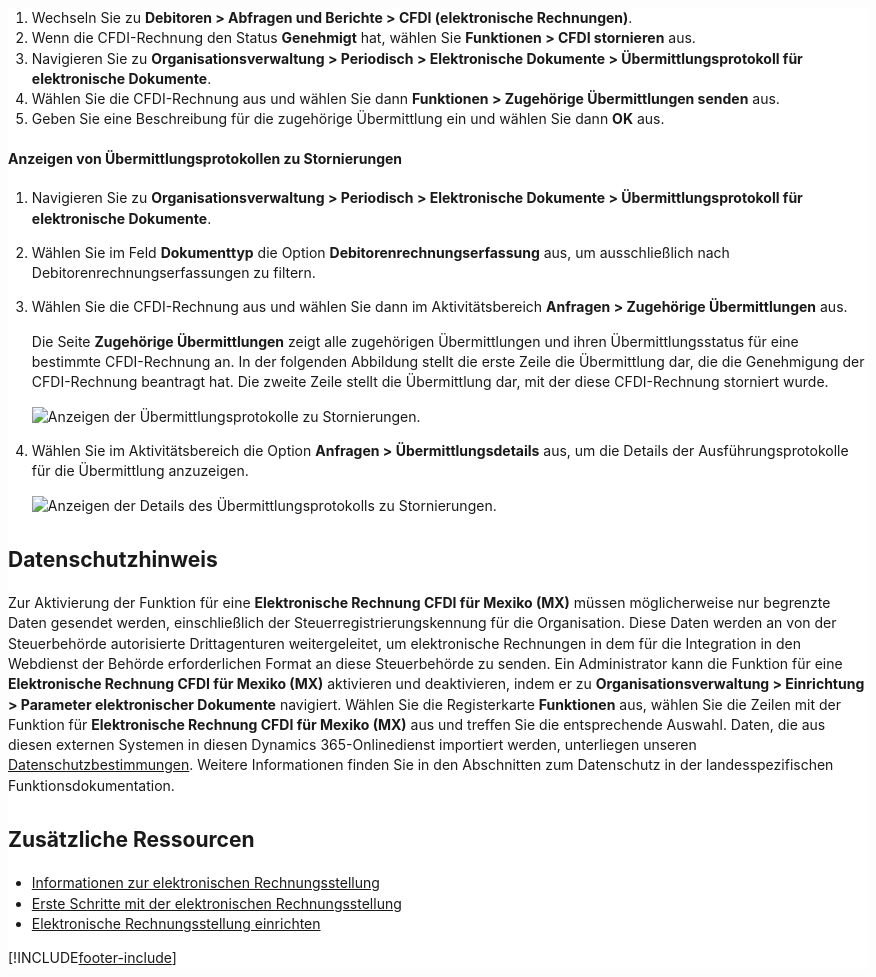 1. Wechseln Sie zu **Debitoren \> Abfragen und Berichte \> CFDI (elektronische Rechnungen)**.
2. Wenn die CFDI-Rechnung den Status **Genehmigt** hat, wählen Sie **Funktionen \> CFDI stornieren** aus.
3. Navigieren Sie zu **Organisationsverwaltung \> Periodisch \> Elektronische Dokumente \> Übermittlungsprotokoll für elektronische Dokumente**.
4. Wählen Sie die CFDI-Rechnung aus und wählen Sie dann **Funktionen \> Zugehörige Übermittlungen senden** aus.
5. Geben Sie eine Beschreibung für die zugehörige Übermittlung ein und wählen Sie dann **OK** aus.

#### <a name="view-cancellation-submission-logs"></a>Anzeigen von Übermittlungsprotokollen zu Stornierungen

1. Navigieren Sie zu **Organisationsverwaltung \> Periodisch \> Elektronische Dokumente \> Übermittlungsprotokoll für elektronische Dokumente**.
2. Wählen Sie im Feld **Dokumenttyp** die Option **Debitorenrechnungserfassung** aus, um ausschließlich nach Debitorenrechnungserfassungen zu filtern.
3. Wählen Sie die CFDI-Rechnung aus und wählen Sie dann im Aktivitätsbereich **Anfragen \> Zugehörige Übermittlungen** aus.

    Die Seite **Zugehörige Übermittlungen** zeigt alle zugehörigen Übermittlungen und ihren Übermittlungsstatus für eine bestimmte CFDI-Rechnung an. In der folgenden Abbildung stellt die erste Zeile die Übermittlung dar, die die Genehmigung der CFDI-Rechnung beantragt hat. Die zweite Zeile stellt die Übermittlung dar, mit der diese CFDI-Rechnung storniert wurde.

    ![Anzeigen der Übermittlungsprotokolle zu Stornierungen.](media/e-Invoicing-services-get-started-MEX-View-cancellation-submission-log.png)

4. Wählen Sie im Aktivitätsbereich die Option **Anfragen \> Übermittlungsdetails** aus, um die Details der Ausführungsprotokolle für die Übermittlung anzuzeigen.

    ![Anzeigen der Details des Übermittlungsprotokolls zu Stornierungen.](media/e-Invoicing-services-get-started-MEX-View-cancellation-submission-log-details.png)

## <a name="privacy-notice"></a>Datenschutzhinweis
Zur Aktivierung der Funktion für eine **Elektronische Rechnung CFDI für Mexiko (MX)** müssen möglicherweise nur begrenzte Daten gesendet werden, einschließlich der Steuerregistrierungskennung für die Organisation. Diese Daten werden an von der Steuerbehörde autorisierte Drittagenturen weitergeleitet, um elektronische Rechnungen in dem für die Integration in den Webdienst der Behörde erforderlichen Format an diese Steuerbehörde zu senden. Ein Administrator kann die Funktion für eine **Elektronische Rechnung CFDI für Mexiko (MX)** aktivieren und deaktivieren, indem er zu **Organisationsverwaltung \> Einrichtung \> Parameter elektronischer Dokumente** navigiert. Wählen Sie die Registerkarte **Funktionen** aus, wählen Sie die Zeilen mit der Funktion für **Elektronische Rechnung CFDI für Mexiko (MX)** aus und treffen Sie die entsprechende Auswahl. Daten, die aus diesen externen Systemen in diesen Dynamics 365-Onlinedienst importiert werden, unterliegen unseren [Datenschutzbestimmungen](https://go.microsoft.com/fwlink/?LinkId=512132). Weitere Informationen finden Sie in den Abschnitten zum Datenschutz in der landesspezifischen Funktionsdokumentation.

## <a name="additional-resources"></a>Zusätzliche Ressourcen

- [Informationen zur elektronischen Rechnungsstellung](e-invoicing-service-overview.md)
- [Erste Schritte mit der elektronischen Rechnungsstellung](e-invoicing-get-started.md)
- [Elektronische Rechnungsstellung einrichten](e-invoicing-setup.md)


[!INCLUDE[footer-include](../../includes/footer-banner.md)]

